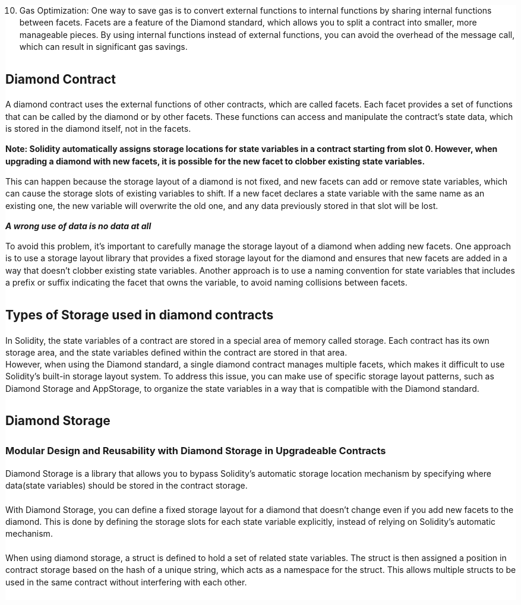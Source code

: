 10. Gas Optimization: One way to save gas is to convert external functions to internal functions by sharing internal functions between facets. Facets are a feature of the Diamond standard, which allows you to split a contract into smaller, more manageable pieces. By using internal functions instead of external functions, you can avoid the overhead of the message call, which can result in significant gas savings.

## Diamond Contract

A diamond contract uses the external functions of other contracts, which are called facets. Each facet provides a set of functions that can be called by the diamond or by other facets. These functions can access and manipulate the contract’s state data, which is stored in the diamond itself, not in the facets.

<strong>Note: Solidity automatically assigns storage locations for state variables in a contract starting from slot 0. However, when upgrading a diamond with new facets, it is possible for the new facet to clobber existing state variables.</strong>
<br/>

This can happen because the storage layout of a diamond is not fixed, and new facets can add or remove state variables, which can cause the storage slots of existing variables to shift. If a new facet declares a state variable with the same name as an existing one, the new variable will overwrite the old one, and any data previously stored in that slot will be lost.
<br/>

<strong><i>A wrong use of data is no data at all</i></strong>
<br/>

To avoid this problem, it’s important to carefully manage the storage layout of a diamond when adding new facets. One approach is to use a storage layout library that provides a fixed storage layout for the diamond and ensures that new facets are added in a way that doesn’t clobber existing state variables. Another approach is to use a naming convention for state variables that includes a prefix or suffix indicating the facet that owns the variable, to avoid naming collisions between facets.

## Types of Storage used in diamond contracts

In Solidity, the state variables of a contract are stored in a special area of memory called storage. Each contract has its own storage area, and the state variables defined within the contract are stored in that area.
<br/>
However, when using the Diamond standard, a single diamond contract manages multiple facets, which makes it difficult to use Solidity’s built-in storage layout system. To address this issue, you can make use of specific storage layout patterns, such as Diamond Storage and AppStorage, to organize the state variables in a way that is compatible with the Diamond standard.

## Diamond Storage

### Modular Design and Reusability with Diamond Storage in Upgradeable Contracts

Diamond Storage is a library that allows you to bypass Solidity’s automatic storage location mechanism by specifying where data(state variables) should be stored in the contract storage.
<br/>
<br/>
With Diamond Storage, you can define a fixed storage layout for a diamond that doesn’t change even if you add new facets to the diamond. This is done by defining the storage slots for each state variable explicitly, instead of relying on Solidity’s automatic mechanism.
<br/>
<br/>
When using diamond storage, a struct is defined to hold a set of related state variables. The struct is then assigned a position in contract storage based on the hash of a unique string, which acts as a namespace for the struct. This allows multiple structs to be used in the same contract without interfering with each other.
<br/>
<br/>